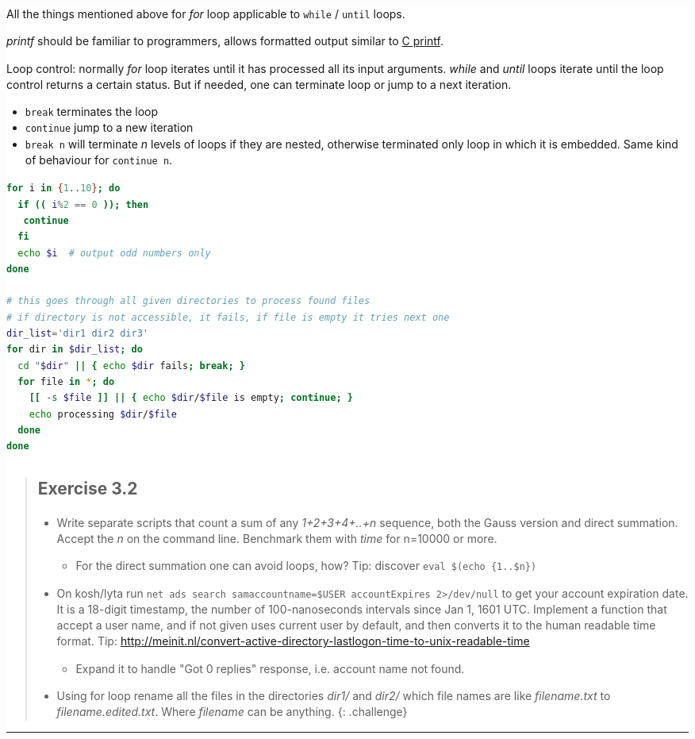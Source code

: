 All the things mentioned above for *for* loop applicable to ``while`` / ``until`` loops.

*printf* should be familiar to programmers, allows formatted output
 similar to [C printf](http://wiki.bash-hackers.org/commands/builtin/printf).

Loop control: normally *for* loop iterates until it has processed all its input arguments.
*while* and *until* loops iterate until the loop control returns a certain status. But if
needed, one can terminate loop or jump to a next iteration.

 - ``break`` terminates the loop
 - ``continue`` jump to a new iteration
 - ``break n`` will terminate *n* levels of loops if they are nested, otherwise terminated only
     loop in which it is embedded. Same kind of behaviour for ``continue n``.

```bash
for i in {1..10}; do
  if (( i%2 == 0 )); then
   continue
  fi
  echo $i  # output odd numbers only
done

# this goes through all given directories to process found files
# if directory is not accessible, it fails, if file is empty it tries next one
dir_list='dir1 dir2 dir3'
for dir in $dir_list; do
  cd "$dir" || { echo $dir fails; break; }
  for file in *; do
    [[ -s $file ]] || { echo $dir/$file is empty; continue; }
    echo processing $dir/$file
  done
done
```

> ## Exercise 3.2
>
> - Write separate scripts that count a sum of any *1+2+3+4+..+n*
>   sequence, both the Gauss version and direct summation.  Accept the
>   *n* on the command line.  Benchmark them with *time* for n=10000 or
>   more.
>
>   - For the direct summation one can avoid loops, how? Tip: discover ``eval $(echo {1..$n})``
>
> - On kosh/lyta run ``net ads search samaccountname=$USER accountExpires 2>/dev/null``
>   to get your account expiration date. It is a 18-digit timestamp, the number of 100-nanoseconds
>   intervals since Jan 1, 1601 UTC. Implement a function that accept a user name, and if not given
>   uses current user by default, and then converts it to the human readable time format.
>   Tip: http://meinit.nl/convert-active-directory-lastlogon-time-to-unix-readable-time
>
>   - Expand it to handle "Got 0 replies" response, i.e. account name not found.
>
> - Using for loop rename all the files in the directories *dir1/* and *dir2/* which file names
>   are like *filename.txt* to *filename.edited.txt*. Where *filename* can be anything.
{: .challenge}

---